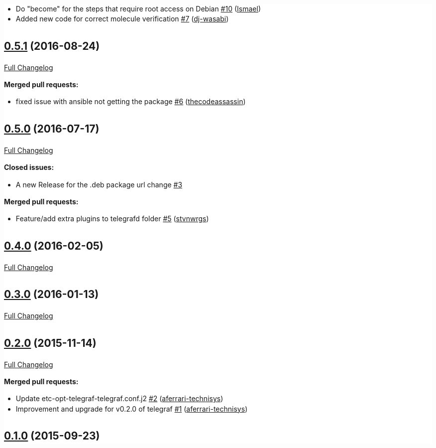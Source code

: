 - Do "become" for the steps that require root access on Debian [\#10](https://github.com/dj-wasabi/ansible-telegraf/pull/10) ([Ismael](https://github.com/Ismael))
- Added new code for correct molecule verification [\#7](https://github.com/dj-wasabi/ansible-telegraf/pull/7) ([dj-wasabi](https://github.com/dj-wasabi))

## [0.5.1](https://github.com/dj-wasabi/ansible-telegraf/tree/0.5.1) (2016-08-24)

[Full Changelog](https://github.com/dj-wasabi/ansible-telegraf/compare/0.5.0...0.5.1)

**Merged pull requests:**

- fixed issue with ansible not getting the package [\#6](https://github.com/dj-wasabi/ansible-telegraf/pull/6) ([thecodeassassin](https://github.com/thecodeassassin))

## [0.5.0](https://github.com/dj-wasabi/ansible-telegraf/tree/0.5.0) (2016-07-17)

[Full Changelog](https://github.com/dj-wasabi/ansible-telegraf/compare/0.4.0...0.5.0)

**Closed issues:**

- A new Release for the .deb package url change [\#3](https://github.com/dj-wasabi/ansible-telegraf/issues/3)

**Merged pull requests:**

- Feature/add extra plugins to telegrafd folder [\#5](https://github.com/dj-wasabi/ansible-telegraf/pull/5) ([stvnwrgs](https://github.com/stvnwrgs))

## [0.4.0](https://github.com/dj-wasabi/ansible-telegraf/tree/0.4.0) (2016-02-05)

[Full Changelog](https://github.com/dj-wasabi/ansible-telegraf/compare/0.3.0...0.4.0)

## [0.3.0](https://github.com/dj-wasabi/ansible-telegraf/tree/0.3.0) (2016-01-13)

[Full Changelog](https://github.com/dj-wasabi/ansible-telegraf/compare/0.2.0...0.3.0)

## [0.2.0](https://github.com/dj-wasabi/ansible-telegraf/tree/0.2.0) (2015-11-14)

[Full Changelog](https://github.com/dj-wasabi/ansible-telegraf/compare/0.1.0...0.2.0)

**Merged pull requests:**

- Update etc-opt-telegraf-telegraf.conf.j2 [\#2](https://github.com/dj-wasabi/ansible-telegraf/pull/2) ([aferrari-technisys](https://github.com/aferrari-technisys))
- Improvement and upgrade for v0.2.0 of telegraf [\#1](https://github.com/dj-wasabi/ansible-telegraf/pull/1) ([aferrari-technisys](https://github.com/aferrari-technisys))

## [0.1.0](https://github.com/dj-wasabi/ansible-telegraf/tree/0.1.0) (2015-09-23)
